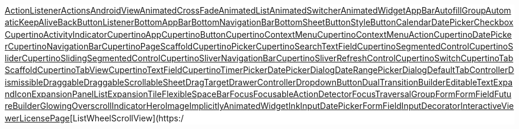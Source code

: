 
[ActionListener](https://api.flutter.dev/flutter/widgets/ActionListener-class.html)[Actions](https://api.flutter.dev/flutter/widgets/Actions-class.html)[AndroidView](https://api.flutter.dev/flutter/widgets/AndroidView-class.html)[AnimatedCrossFade](https://api.flutter.dev/flutter/widgets/AnimatedCrossFade-class.html)[AnimatedList](https://api.flutter.dev/flutter/widgets/AnimatedList-class.html)[AnimatedSwitcher](https://api.flutter.dev/flutter/widgets/AnimatedSwitcher-class.html)[AnimatedWidget](https://api.flutter.dev/flutter/widgets/AnimatedWidget-class.html)[AppBar](https://api.flutter.dev/flutter/material/AppBar-class.html)[AutofillGroup](https://api.flutter.dev/flutter/widgets/AutofillGroup-class.html)[AutomaticKeepAlive](https://api.flutter.dev/flutter/widgets/AutomaticKeepAlive-class.html)[BackButtonListener](https://api.flutter.dev/flutter/widgets/BackButtonListener-class.html)[BottomAppBar](https://api.flutter.dev/flutter/material/BottomAppBar-class.html)[BottomNavigationBar](https://api.flutter.dev/flutter/material/BottomNavigationBar-class.html)[BottomSheet](https://api.flutter.dev/flutter/material/BottomSheet-class.html)[ButtonStyleButton](https://api.flutter.dev/flutter/material/ButtonStyleButton-class.html)[CalendarDatePicker](https://api.flutter.dev/flutter/material/CalendarDatePicker-class.html)[Checkbox](https://api.flutter.dev/flutter/material/Checkbox-class.html)[CupertinoActivityIndicator](https://api.flutter.dev/flutter/cupertino/CupertinoActivityIndicator-class.html)[CupertinoApp](https://api.flutter.dev/flutter/cupertino/CupertinoApp-class.html)[CupertinoButton](https://api.flutter.dev/flutter/cupertino/CupertinoButton-class.html)[CupertinoContextMenu](https://api.flutter.dev/flutter/cupertino/CupertinoContextMenu-class.html)[CupertinoContextMenuAction](https://api.flutter.dev/flutter/cupertino/CupertinoContextMenuAction-class.html)[CupertinoDatePicker](https://api.flutter.dev/flutter/cupertino/CupertinoDatePicker-class.html)[CupertinoNavigationBar](https://api.flutter.dev/flutter/cupertino/CupertinoNavigationBar-class.html)[CupertinoPageScaffold](https://api.flutter.dev/flutter/cupertino/CupertinoPageScaffold-class.html)[CupertinoPicker](https://api.flutter.dev/flutter/cupertino/CupertinoPicker-class.html)[CupertinoSearchTextField](https://api.flutter.dev/flutter/cupertino/CupertinoSearchTextField-class.html)[CupertinoSegmentedControl](https://api.flutter.dev/flutter/cupertino/CupertinoSegmentedControl-class.html)[CupertinoSlider](https://api.flutter.dev/flutter/cupertino/CupertinoSlider-class.html)[CupertinoSlidingSegmentedControl](https://api.flutter.dev/flutter/cupertino/CupertinoSlidingSegmentedControl-class.html)[CupertinoSliverNavigationBar](https://api.flutter.dev/flutter/cupertino/CupertinoSliverNavigationBar-class.html)[CupertinoSliverRefreshControl](https://api.flutter.dev/flutter/cupertino/CupertinoSliverRefreshControl-class.html)[CupertinoSwitch](https://api.flutter.dev/flutter/cupertino/CupertinoSwitch-class.html)[CupertinoTabScaffold](https://api.flutter.dev/flutter/cupertino/CupertinoTabScaffold-class.html)[CupertinoTabView](https://api.flutter.dev/flutter/cupertino/CupertinoTabView-class.html)[CupertinoTextField](https://api.flutter.dev/flutter/cupertino/CupertinoTextField-class.html)[CupertinoTimerPicker](https://api.flutter.dev/flutter/cupertino/CupertinoTimerPicker-class.html)[DatePickerDialog](https://api.flutter.dev/flutter/material/DatePickerDialog-class.html)[DateRangePickerDialog](https://api.flutter.dev/flutter/material/DateRangePickerDialog-class.html)[DefaultTabController](https://api.flutter.dev/flutter/material/DefaultTabController-class.html)[Dismissible](https://api.flutter.dev/flutter/widgets/Dismissible-class.html)[Draggable](https://api.flutter.dev/flutter/widgets/Draggable-class.html)[DraggableScrollableSheet](https://api.flutter.dev/flutter/widgets/DraggableScrollableSheet-class.html)[DragTarget](https://api.flutter.dev/flutter/widgets/DragTarget-class.html)[DrawerController](https://api.flutter.dev/flutter/material/DrawerController-class.html)[DropdownButton](https://api.flutter.dev/flutter/material/DropdownButton-class.html)[DualTransitionBuilder](https://api.flutter.dev/flutter/widgets/DualTransitionBuilder-class.html)[EditableText](https://api.flutter.dev/flutter/widgets/EditableText-class.html)[ExpandIcon](https://api.flutter.dev/flutter/material/ExpandIcon-class.html)[ExpansionPanelList](https://api.flutter.dev/flutter/material/ExpansionPanelList-class.html)[ExpansionTile](https://api.flutter.dev/flutter/material/ExpansionTile-class.html)[FlexibleSpaceBar](https://api.flutter.dev/flutter/material/FlexibleSpaceBar-class.html)[Focus](https://api.flutter.dev/flutter/widgets/Focus-class.html)[FocusableActionDetector](https://api.flutter.dev/flutter/widgets/FocusableActionDetector-class.html)[FocusTraversalGroup](https://api.flutter.dev/flutter/widgets/FocusTraversalGroup-class.html)[Form](https://api.flutter.dev/flutter/widgets/Form-class.html)[FormField](https://api.flutter.dev/flutter/widgets/FormField-class.html)[FutureBuilder](https://api.flutter.dev/flutter/widgets/FutureBuilder-class.html)[GlowingOverscrollIndicator](https://api.flutter.dev/flutter/widgets/GlowingOverscrollIndicator-class.html)[Hero](https://api.flutter.dev/flutter/widgets/Hero-class.html)[Image](https://api.flutter.dev/flutter/widgets/Image-class.html)[ImplicitlyAnimatedWidget](https://api.flutter.dev/flutter/widgets/ImplicitlyAnimatedWidget-class.html)[Ink](https://api.flutter.dev/flutter/material/Ink-class.html)[InputDatePickerFormField](https://api.flutter.dev/flutter/material/InputDatePickerFormField-class.html)[InputDecorator](https://api.flutter.dev/flutter/material/InputDecorator-class.html)[InteractiveViewer](https://api.flutter.dev/flutter/widgets/InteractiveViewer-class.html)[LicensePage](https://api.flutter.dev/flutter/material/LicensePage-class.html)[ListWheelScrollView](https:/